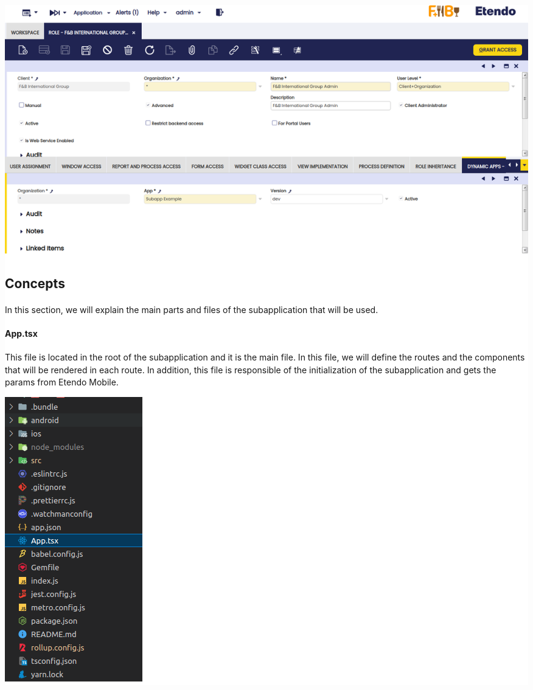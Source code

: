 ![role-dynamicapp.png](../../../assets/developer-guide/etendo-mobile/create-new-subapplication/role-dynamicapp.png)

## Concepts

In this section, we will explain the main parts and files of the subapplication that will be used.

#### App.tsx
  This file is located in the root of the subapplication and it is the main file. In this file, we will define the routes and the components that will be rendered in each route. In addition, this file is responsible of the initialization of the subapplication and gets the params from Etendo Mobile.

![path-to-app-file.png](../../../assets/developer-guide/etendo-mobile/create-new-subapplication/path-to-app-file.png)
